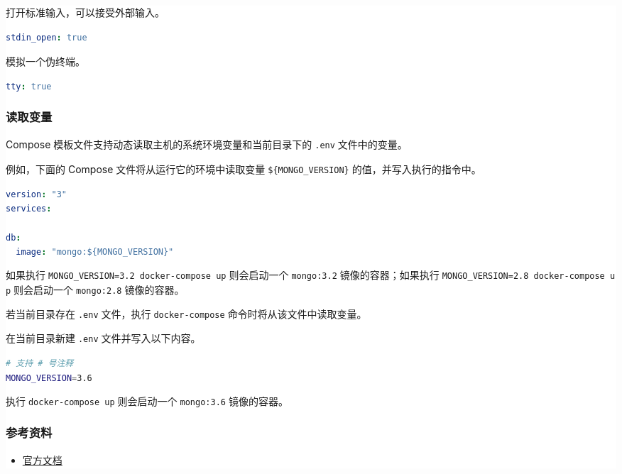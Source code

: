 打开标准输入，可以接受外部输入。

```yaml
stdin_open: true
```

模拟一个伪终端。

```yaml
tty: true
```

### 读取变量

Compose 模板文件支持动态读取主机的系统环境变量和当前目录下的 `.env` 文件中的变量。

例如，下面的 Compose 文件将从运行它的环境中读取变量 `${MONGO_VERSION}` 的值，并写入执行的指令中。

```yaml
version: "3"
services:

db:
  image: "mongo:${MONGO_VERSION}"
```

如果执行 `MONGO_VERSION=3.2 docker-compose up` 则会启动一个 `mongo:3.2` 镜像的容器；如果执行 `MONGO_VERSION=2.8 docker-compose up` 则会启动一个 `mongo:2.8` 镜像的容器。

若当前目录存在 `.env` 文件，执行 `docker-compose` 命令时将从该文件中读取变量。

在当前目录新建 `.env` 文件并写入以下内容。

```bash
# 支持 # 号注释
MONGO_VERSION=3.6
```

执行 `docker-compose up` 则会启动一个 `mongo:3.6` 镜像的容器。

### 参考资料

* [官方文档](https://docs.docker.com/compose/compose-file/)

